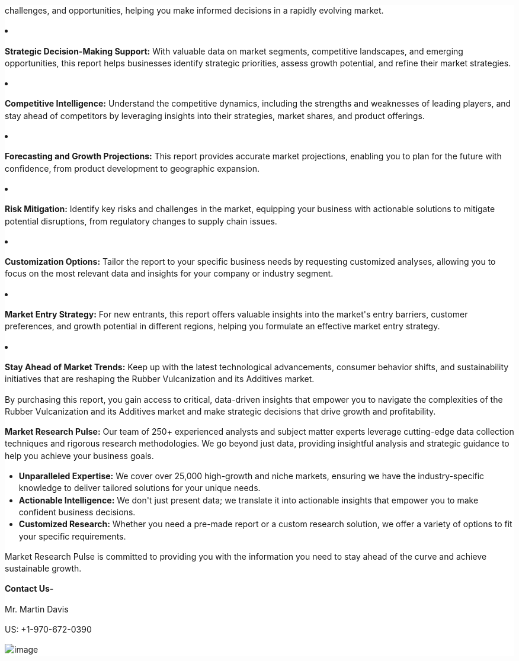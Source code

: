 challenges, and opportunities, helping you make informed decisions in a rapidly evolving market.</p></li><li><p><strong>Strategic Decision-Making Support:</strong> With valuable data on market segments, competitive landscapes, and emerging opportunities, this report helps businesses identify strategic priorities, assess growth potential, and refine their market strategies.</p></li><li><p><strong>Competitive Intelligence:</strong> Understand the competitive dynamics, including the strengths and weaknesses of leading players, and stay ahead of competitors by leveraging insights into their strategies, market shares, and product offerings.</p></li><li><p><strong>Forecasting and Growth Projections:</strong> This report provides accurate market projections, enabling you to plan for the future with confidence, from product development to geographic expansion.</p></li><li><p><strong>Risk Mitigation:</strong> Identify key risks and challenges in the market, equipping your business with actionable solutions to mitigate potential disruptions, from regulatory changes to supply chain issues.</p></li><li><p><strong>Customization Options:</strong> Tailor the report to your specific business needs by requesting customized analyses, allowing you to focus on the most relevant data and insights for your company or industry segment.</p></li><li><p><strong>Market Entry Strategy:</strong> For new entrants, this report offers valuable insights into the market's entry barriers, customer preferences, and growth potential in different regions, helping you formulate an effective market entry strategy.</p></li><li><p><strong>Stay Ahead of Market Trends:</strong> Keep up with the latest technological advancements, consumer behavior shifts, and sustainability initiatives that are reshaping the Rubber Vulcanization and its Additives market.</p></li></ol><p>By purchasing this report, you gain access to critical, data-driven insights that empower you to navigate the complexities of the Rubber Vulcanization and its Additives market and make strategic decisions that drive growth and profitability.</p><p><strong>Market Research Pulse:</strong>&nbsp;Our team of 250+ experienced analysts and subject matter experts leverage cutting-edge data collection techniques and rigorous research methodologies. We go beyond just data, providing insightful analysis and strategic guidance to help you achieve your business goals.</p><ul><li><strong>Unparalleled Expertise:</strong>&nbsp;We cover over 25,000 high-growth and niche markets, ensuring we have the industry-specific knowledge to deliver tailored solutions for your unique needs.</li><li><strong>Actionable Intelligence:</strong>&nbsp;We don't just present data; we translate it into actionable insights that empower you to make confident business decisions.</li><li><strong>Customized Research:</strong>&nbsp;Whether you need a pre-made report or a custom research solution, we offer a variety of options to fit your specific requirements.</li></ul><p>Market Research Pulse is committed to providing you with the information you need to stay ahead of the curve and achieve sustainable growth.</p><p><strong>Contact Us-</strong></p><p>Mr. Martin Davis</p><p>US: +1-970-672-0390</p>
![image](https://github.com/user-attachments/assets/b6003fb6-39c4-4e84-a37b-870abf5ea664)
